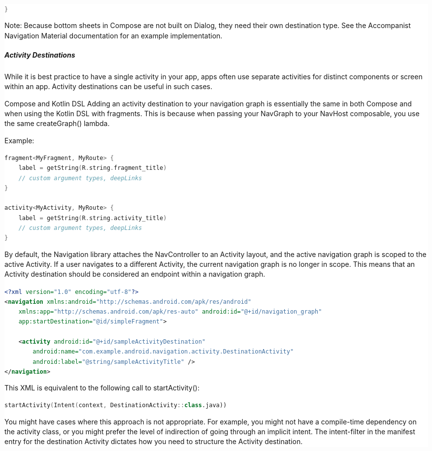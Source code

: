 ```kotlin
}
```

Note: Because bottom sheets in Compose are not built on Dialog, they need their own destination
type. See the Accompanist Navigation Material documentation for an example implementation.

##### Activity Destinations

While it is best practice to have a single activity in your app, apps often use separate activities
for distinct components or screen within an app. Activity destinations can be useful in such cases.

Compose and Kotlin DSL
Adding an activity destination to your navigation graph is essentially the same in both Compose and
when using the Kotlin DSL with fragments. This is because when passing your NavGraph to your NavHost
composable, you use the same createGraph() lambda.

Example:

```kotlin DSL
fragment<MyFragment, MyRoute> {
    label = getString(R.string.fragment_title)
    // custom argument types, deepLinks
}

activity<MyActivity, MyRoute> {
    label = getString(R.string.activity_title)
    // custom argument types, deepLinks
}
```

By default, the Navigation library attaches the NavController to an Activity layout, and the active
navigation graph is scoped to the active Activity. If a user navigates to a different Activity, the
current navigation graph is no longer in scope. This means that an Activity destination should be
considered an endpoint within a navigation graph.

```XML
<?xml version="1.0" encoding="utf-8"?>
<navigation xmlns:android="http://schemas.android.com/apk/res/android"
    xmlns:app="http://schemas.android.com/apk/res-auto" android:id="@+id/navigation_graph"
    app:startDestination="@id/simpleFragment">

    <activity android:id="@+id/sampleActivityDestination"
        android:name="com.example.android.navigation.activity.DestinationActivity"
        android:label="@string/sampleActivityTitle" />
</navigation>
```

This XML is equivalent to the following call to startActivity():

```kotlin
startActivity(Intent(context, DestinationActivity::class.java))
```

You might have cases where this approach is not appropriate. For example, you might not have a
compile-time dependency on the activity class, or you might prefer the level of indirection of going
through an implicit intent. The intent-filter in the manifest entry for the destination Activity
dictates how you need to structure the Activity destination.
